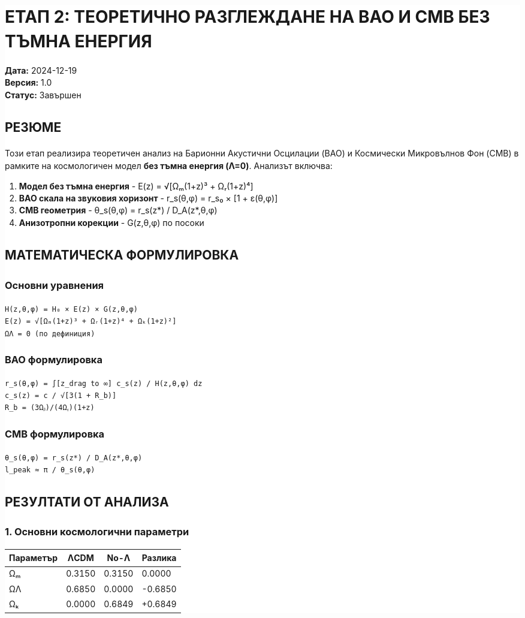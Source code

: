 # ЕТАП 2: ТЕОРЕТИЧНО РАЗГЛЕЖДАНЕ НА BAO И CMB БЕЗ ТЪМНА ЕНЕРГИЯ

**Дата:** 2024-12-19  
**Версия:** 1.0  
**Статус:** Завършен  

## РЕЗЮМЕ

Този етап реализира теоретичен анализ на Барионни Акустични Осцилации (BAO) и Космически Микровълнов Фон (CMB) в рамките на космологичен модел **без тъмна енергия (Λ=0)**. Анализът включва:

1. **Модел без тъмна енергия** - E(z) = √[Ωₘ(1+z)³ + Ωᵣ(1+z)⁴]
2. **BAO скала на звуковия хоризонт** - r_s(θ,φ) = r_s₀ × [1 + ε(θ,φ)]
3. **CMB геометрия** - θ_s(θ,φ) = r_s(z*) / D_A(z*,θ,φ)
4. **Анизотропни корекции** - G(z,θ,φ) по посоки

## МАТЕМАТИЧЕСКА ФОРМУЛИРОВКА

### Основни уравнения
```
H(z,θ,φ) = H₀ × E(z) × G(z,θ,φ)
E(z) = √[Ωₘ(1+z)³ + Ωᵣ(1+z)⁴ + Ωₖ(1+z)²]
ΩΛ = 0 (по дефиниция)
```

### BAO формулировка
```
r_s(θ,φ) = ∫[z_drag to ∞] c_s(z) / H(z,θ,φ) dz
c_s(z) = c / √[3(1 + R_b)]
R_b = (3Ωᵦ)/(4Ωᵧ)(1+z)
```

### CMB формулировка
```
θ_s(θ,φ) = r_s(z*) / D_A(z*,θ,φ)
l_peak ≈ π / θ_s(θ,φ)
```

## РЕЗУЛТАТИ ОТ АНАЛИЗА

### 1. Основни космологични параметри

| Параметър | ΛCDM | No-Λ | Разлика |
|-----------|------|------|---------|
| Ωₘ | 0.3150 | 0.3150 | 0.0000 |
| ΩΛ | 0.6850 | 0.0000 | -0.6850 |
| Ωₖ | 0.0000 | 0.6849 | +0.6849 |
